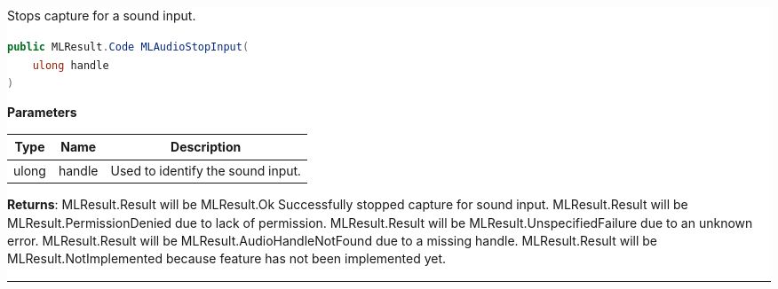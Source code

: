 Stops capture for a sound input. 

```csharp
public MLResult.Code MLAudioStopInput(
    ulong handle
)
```


**Parameters**

| Type | Name  | Description  | 
|--|--|--|
| ulong |handle|Used to identify the sound input.|






**Returns**: MLResult.Result will be MLResult.Ok Successfully stopped capture for sound input. MLResult.Result will be MLResult.PermissionDenied due to lack of permission. MLResult.Result will be MLResult.UnspecifiedFailure due to an unknown error. MLResult.Result will be MLResult.AudioHandleNotFound due to a missing handle. MLResult.Result will be MLResult.NotImplemented because feature has not been implemented yet. 



-----------



